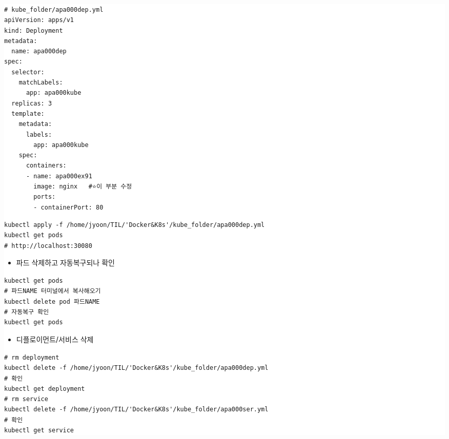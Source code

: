 ```shell
# kube_folder/apa000dep.yml
apiVersion: apps/v1
kind: Deployment
metadata:
  name: apa000dep
spec:
  selector:
    matchLabels:
      app: apa000kube
  replicas: 3
  template:
    metadata:
      labels:
        app: apa000kube
    spec:
      containers:
      - name: apa000ex91
        image: nginx   #⭐이 부분 수정
        ports:
        - containerPort: 80
```



```shell
kubectl apply -f /home/jyoon/TIL/'Docker&K8s'/kube_folder/apa000dep.yml
kubectl get pods
# http://localhost:30080
```



* 파드 삭제하고 자동복구되나 확인

```shell
kubectl get pods
# 파드NAME 터미널에서 복사해오기
kubectl delete pod 파드NAME
# 자동복구 확인
kubectl get pods
```



* 디플로이먼트/서비스 삭제

```shell
# rm deployment
kubectl delete -f /home/jyoon/TIL/'Docker&K8s'/kube_folder/apa000dep.yml
# 확인
kubectl get deployment
# rm service
kubectl delete -f /home/jyoon/TIL/'Docker&K8s'/kube_folder/apa000ser.yml
# 확인
kubectl get service
```

